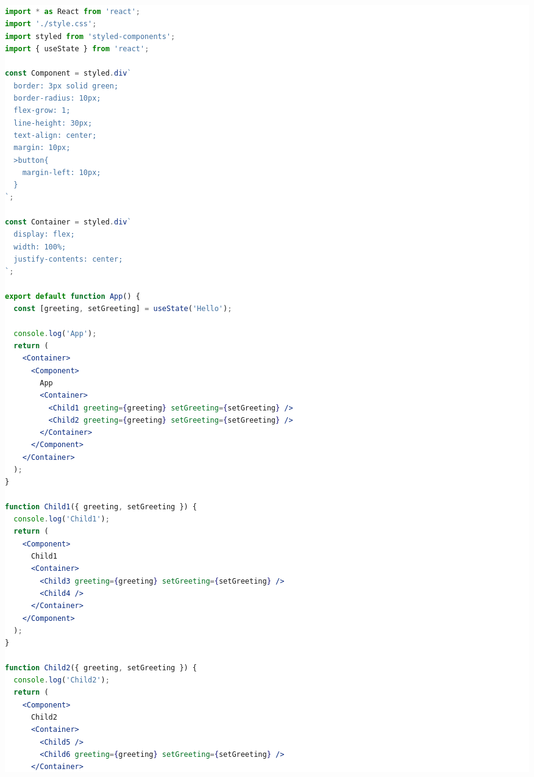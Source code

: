 

```jsx
import * as React from 'react';
import './style.css';
import styled from 'styled-components';
import { useState } from 'react';

const Component = styled.div`
  border: 3px solid green;
  border-radius: 10px;
  flex-grow: 1;
  line-height: 30px;
  text-align: center;
  margin: 10px;
  >button{
    margin-left: 10px;
  }
`;

const Container = styled.div`
  display: flex;
  width: 100%;
  justify-contents: center;
`;

export default function App() {
  const [greeting, setGreeting] = useState('Hello');

  console.log('App');
  return (
    <Container>
      <Component>
        App
        <Container>
          <Child1 greeting={greeting} setGreeting={setGreeting} />
          <Child2 greeting={greeting} setGreeting={setGreeting} />
        </Container>
      </Component>
    </Container>
  );
}

function Child1({ greeting, setGreeting }) {
  console.log('Child1');
  return (
    <Component>
      Child1
      <Container>
        <Child3 greeting={greeting} setGreeting={setGreeting} />
        <Child4 />
      </Container>
    </Component>
  );
}

function Child2({ greeting, setGreeting }) {
  console.log('Child2');
  return (
    <Component>
      Child2
      <Container>
        <Child5 />
        <Child6 greeting={greeting} setGreeting={setGreeting} />
      </Container>
```